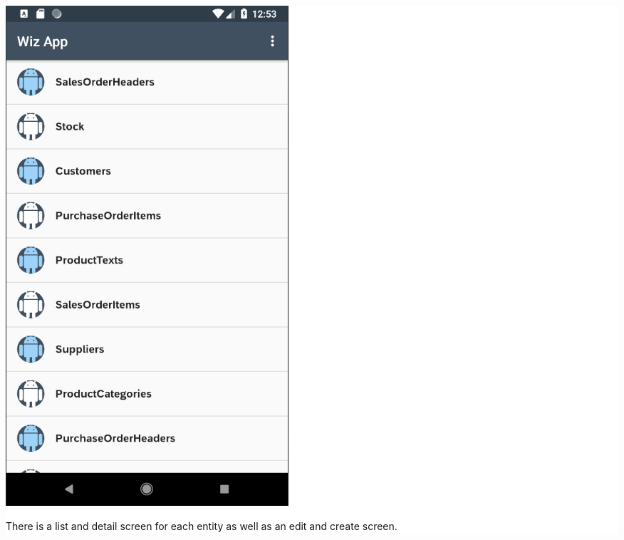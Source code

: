 ![Entities screen](entities-screen.png)

There is a list and detail screen for each entity as well as an edit and create screen.